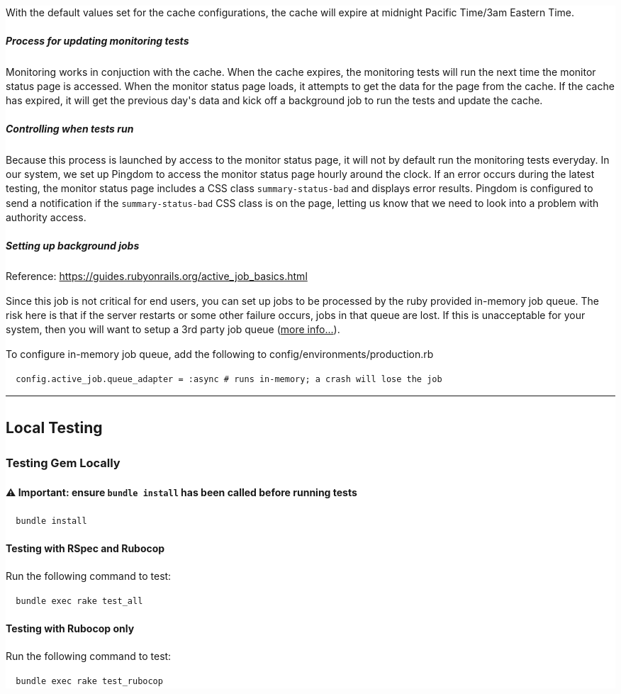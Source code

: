 With the default values set for the cache configurations, the cache will expire at midnight Pacific Time/3am Eastern Time.

##### Process for updating monitoring tests

Monitoring works in conjuction with the cache.  When the cache expires, the monitoring tests will run the next time the monitor status page is accessed.  When the monitor status page loads, it attempts to get the data for the page from the cache.  If the cache has expired, it will get the previous day's data and kick off a background job to run the tests and update the cache.

##### Controlling when tests run

Because this process is launched by access to the monitor status page, it will not by default run the monitoring tests everyday.  In our system, we set up Pingdom to access the monitor status page hourly around the clock.  If an error occurs during the latest testing, the monitor status page includes a CSS class `summary-status-bad` and displays error results.  Pingdom is configured to send a notification if the `summary-status-bad` CSS class is on the page, letting us know that we need to look into a problem with authority access.

##### Setting up background jobs

Reference: https://guides.rubyonrails.org/active_job_basics.html

Since this job is not critical for end users, you can set up jobs to be processed by the ruby provided in-memory job queue.  The risk here is that if the server restarts or some other failure occurs, jobs in that queue are lost.  If this is unacceptable for your system, then you will want to setup a 3rd party job queue ([more info...](https://guides.rubyonrails.org/active_job_basics.html#starting-the-backend)).

To configure in-memory job queue, add the following to config/environments/production.rb

```
  config.active_job.queue_adapter = :async # runs in-memory; a crash will lose the job
```
---

## **Local Testing**
### Testing Gem Locally
#### ⚠️ Important: ensure `bundle install` has been called before running tests
```bash
  bundle install
```
#### Testing with RSpec and Rubocop
Run the following command to test:
```bash
  bundle exec rake test_all
```

#### Testing with Rubocop only
Run the following command to test:
```bash
  bundle exec rake test_rubocop
```

